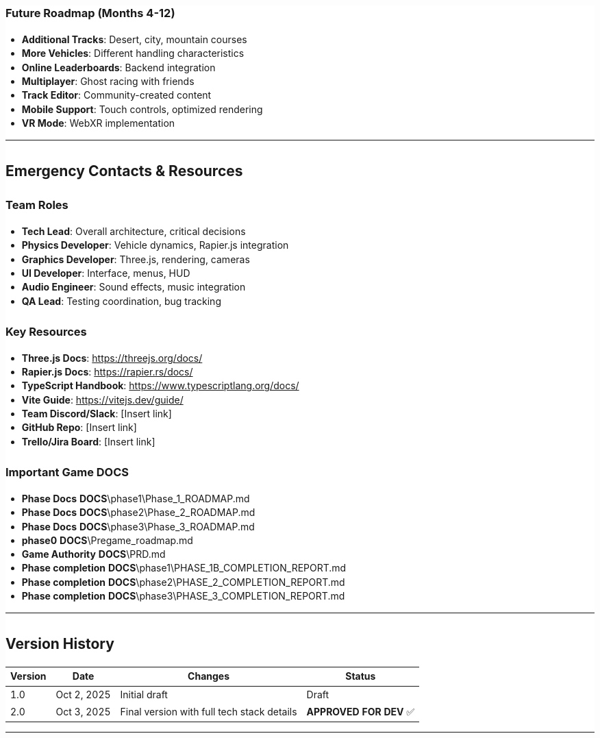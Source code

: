 ### Future Roadmap (Months 4-12)
- **Additional Tracks**: Desert, city, mountain courses
- **More Vehicles**: Different handling characteristics
- **Online Leaderboards**: Backend integration
- **Multiplayer**: Ghost racing with friends
- **Track Editor**: Community-created content
- **Mobile Support**: Touch controls, optimized rendering
- **VR Mode**: WebXR implementation

---

## Emergency Contacts & Resources

### Team Roles
- **Tech Lead**: Overall architecture, critical decisions
- **Physics Developer**: Vehicle dynamics, Rapier.js integration
- **Graphics Developer**: Three.js, rendering, cameras
- **UI Developer**: Interface, menus, HUD
- **Audio Engineer**: Sound effects, music integration
- **QA Lead**: Testing coordination, bug tracking

### Key Resources
- **Three.js Docs**: https://threejs.org/docs/
- **Rapier.js Docs**: https://rapier.rs/docs/
- **TypeScript Handbook**: https://www.typescriptlang.org/docs/
- **Vite Guide**: https://vitejs.dev/guide/
- **Team Discord/Slack**: [Insert link]
- **GitHub Repo**: [Insert link]
- **Trello/Jira Board**: [Insert link]

### Important Game DOCS ###
- **Phase Docs** __DOCS__\phase1\Phase_1_ROADMAP.md
- **Phase Docs** __DOCS__\phase2\Phase_2_ROADMAP.md
- **Phase Docs** __DOCS__\phase3\Phase_3_ROADMAP.md
- **phase0** __DOCS__\Pregame_roadmap.md
- **Game Authority** __DOCS__\PRD.md
- **Phase completion** __DOCS__\phase1\PHASE_1B_COMPLETION_REPORT.md
- **Phase completion** __DOCS__\phase2\PHASE_2_COMPLETION_REPORT.md
- **Phase completion** __DOCS__\phase3\PHASE_3_COMPLETION_REPORT.md

---

## Version History

| Version | Date | Changes | Status |
|---------|------|---------|--------|
| 1.0 | Oct 2, 2025 | Initial draft | Draft |
| 2.0 | Oct 3, 2025 | Final version with full tech stack details | **APPROVED FOR DEV** ✅ |

---